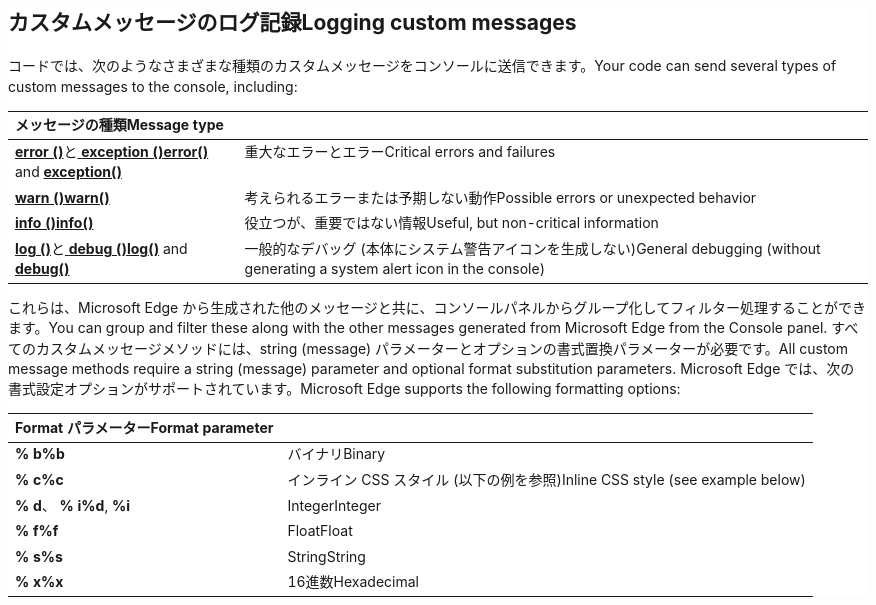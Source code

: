## <span data-ttu-id="a9191-114">カスタムメッセージのログ記録</span><span class="sxs-lookup"><span data-stu-id="a9191-114">Logging custom messages</span></span>

<span data-ttu-id="a9191-115">コードでは、次のようなさまざまな種類のカスタムメッセージをコンソールに送信できます。</span><span class="sxs-lookup"><span data-stu-id="a9191-115">Your code can send several types of custom messages to the console, including:</span></span>

<span data-ttu-id="a9191-116">メッセージの種類</span><span class="sxs-lookup"><span data-stu-id="a9191-116">Message type</span></span>  | &nbsp;   |
:------------------- | :------ |
<span data-ttu-id="a9191-117">[**error ()**](https://developer.mozilla.org/docs/Web/API/Console/error)と[ **exception ()**](https://developer.mozilla.org/docs/Web/API/Console/error)</span><span class="sxs-lookup"><span data-stu-id="a9191-117">[**error()**](https://developer.mozilla.org/docs/Web/API/Console/error) and [**exception()**](https://developer.mozilla.org/docs/Web/API/Console/error)</span></span>| <span data-ttu-id="a9191-118">重大なエラーとエラー</span><span class="sxs-lookup"><span data-stu-id="a9191-118">Critical errors and failures</span></span>
[**<span data-ttu-id="a9191-119">warn ()</span><span class="sxs-lookup"><span data-stu-id="a9191-119">warn()</span></span>**](https://developer.mozilla.org/docs/Web/API/Console/warn) | <span data-ttu-id="a9191-120">考えられるエラーまたは予期しない動作</span><span class="sxs-lookup"><span data-stu-id="a9191-120">Possible errors or unexpected behavior</span></span> 
[**<span data-ttu-id="a9191-121">info ()</span><span class="sxs-lookup"><span data-stu-id="a9191-121">info()</span></span>**](https://developer.mozilla.org/docs/Web/API/Console/info) | <span data-ttu-id="a9191-122">役立つが、重要ではない情報</span><span class="sxs-lookup"><span data-stu-id="a9191-122">Useful, but non-critical information</span></span>
<span data-ttu-id="a9191-123">[**log ()**](https://developer.mozilla.org/docs/Web/API/Console/log)と[ **debug ()**](https://developer.mozilla.org/docs/Web/API/Console/log)</span><span class="sxs-lookup"><span data-stu-id="a9191-123">[**log()**](https://developer.mozilla.org/docs/Web/API/Console/log) and [**debug()**](https://developer.mozilla.org/docs/Web/API/Console/log)</span></span> | <span data-ttu-id="a9191-124">一般的なデバッグ (本体にシステム警告アイコンを生成しない)</span><span class="sxs-lookup"><span data-stu-id="a9191-124">General debugging (without generating a system alert icon in the console)</span></span>

   
<span data-ttu-id="a9191-125">これらは、Microsoft Edge から生成された他のメッセージと共に、コンソールパネルからグループ化してフィルター処理することができます。</span><span class="sxs-lookup"><span data-stu-id="a9191-125">You can group and filter these along with the other messages generated from Microsoft Edge from the  Console panel.</span></span> <span data-ttu-id="a9191-126">すべてのカスタムメッセージメソッドには、string (message) パラメーターとオプションの書式置換パラメーターが必要です。</span><span class="sxs-lookup"><span data-stu-id="a9191-126">All custom message methods require a string (message) parameter and optional format substitution parameters.</span></span> <span data-ttu-id="a9191-127">Microsoft Edge では、次の書式設定オプションがサポートされています。</span><span class="sxs-lookup"><span data-stu-id="a9191-127">Microsoft Edge supports the following formatting options:</span></span>

<span data-ttu-id="a9191-128">Format パラメーター</span><span class="sxs-lookup"><span data-stu-id="a9191-128">Format parameter</span></span> | &nbsp;
:------------------- | :--- |
**<span data-ttu-id="a9191-129">% b</span><span class="sxs-lookup"><span data-stu-id="a9191-129">%b</span></span>** | <span data-ttu-id="a9191-130">バイナリ</span><span class="sxs-lookup"><span data-stu-id="a9191-130">Binary</span></span>
**<span data-ttu-id="a9191-131">% c</span><span class="sxs-lookup"><span data-stu-id="a9191-131">%c</span></span>** | <span data-ttu-id="a9191-132">インライン CSS スタイル (以下の例を参照)</span><span class="sxs-lookup"><span data-stu-id="a9191-132">Inline CSS style (see example below)</span></span>
<span data-ttu-id="a9191-133">**% d**、 **% i**</span><span class="sxs-lookup"><span data-stu-id="a9191-133">**%d**, **%i**</span></span> | <span data-ttu-id="a9191-134">Integer</span><span class="sxs-lookup"><span data-stu-id="a9191-134">Integer</span></span> 
**<span data-ttu-id="a9191-135">% f</span><span class="sxs-lookup"><span data-stu-id="a9191-135">%f</span></span>** | <span data-ttu-id="a9191-136">Float</span><span class="sxs-lookup"><span data-stu-id="a9191-136">Float</span></span>  
**<span data-ttu-id="a9191-137">% s</span><span class="sxs-lookup"><span data-stu-id="a9191-137">%s</span></span>** | <span data-ttu-id="a9191-138">String</span><span class="sxs-lookup"><span data-stu-id="a9191-138">String</span></span> 
**<span data-ttu-id="a9191-139">% x</span><span class="sxs-lookup"><span data-stu-id="a9191-139">%x</span></span>** | <span data-ttu-id="a9191-140">16進数</span><span class="sxs-lookup"><span data-stu-id="a9191-140">Hexadecimal</span></span> 